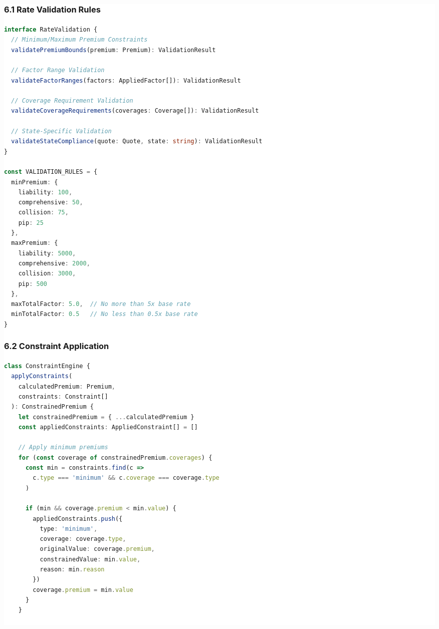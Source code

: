 ### 6.1 Rate Validation Rules

```typescript
interface RateValidation {
  // Minimum/Maximum Premium Constraints
  validatePremiumBounds(premium: Premium): ValidationResult
  
  // Factor Range Validation
  validateFactorRanges(factors: AppliedFactor[]): ValidationResult
  
  // Coverage Requirement Validation
  validateCoverageRequirements(coverages: Coverage[]): ValidationResult
  
  // State-Specific Validation
  validateStateCompliance(quote: Quote, state: string): ValidationResult
}

const VALIDATION_RULES = {
  minPremium: {
    liability: 100,
    comprehensive: 50,
    collision: 75,
    pip: 25
  },
  maxPremium: {
    liability: 5000,
    comprehensive: 2000,
    collision: 3000,
    pip: 500
  },
  maxTotalFactor: 5.0,  // No more than 5x base rate
  minTotalFactor: 0.5   // No less than 0.5x base rate
}
```

### 6.2 Constraint Application

```typescript
class ConstraintEngine {
  applyConstraints(
    calculatedPremium: Premium, 
    constraints: Constraint[]
  ): ConstrainedPremium {
    let constrainedPremium = { ...calculatedPremium }
    const appliedConstraints: AppliedConstraint[] = []
    
    // Apply minimum premiums
    for (const coverage of constrainedPremium.coverages) {
      const min = constraints.find(c => 
        c.type === 'minimum' && c.coverage === coverage.type
      )
      
      if (min && coverage.premium < min.value) {
        appliedConstraints.push({
          type: 'minimum',
          coverage: coverage.type,
          originalValue: coverage.premium,
          constrainedValue: min.value,
          reason: min.reason
        })
        coverage.premium = min.value
      }
    }
    
```